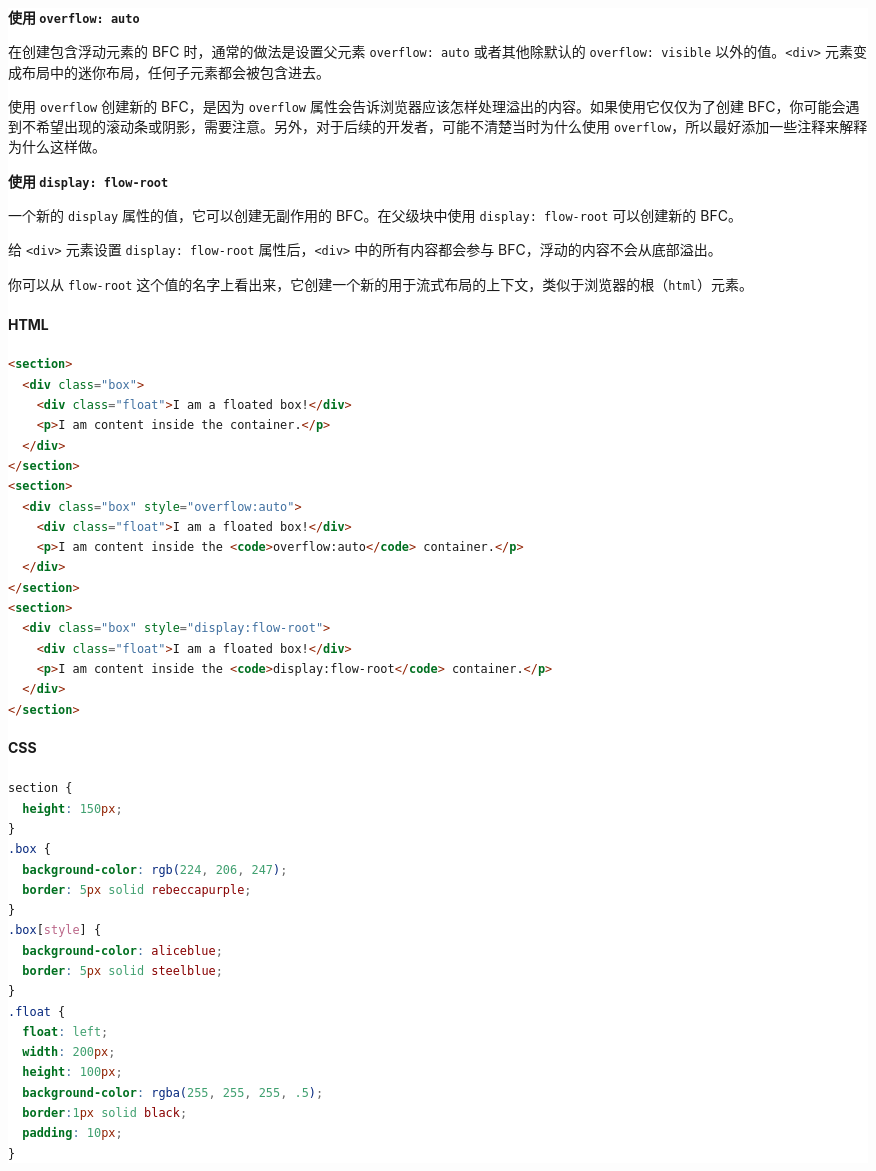 **使用 `overflow: auto`**

在创建包含浮动元素的 BFC 时，通常的做法是设置父元素 `overflow: auto` 或者其他除默认的 `overflow: visible` 以外的值。`<div>` 元素变成布局中的迷你布局，任何子元素都会被包含进去。

使用 `overflow` 创建新的 BFC，是因为 `overflow` 属性会告诉浏览器应该怎样处理溢出的内容。如果使用它仅仅为了创建 BFC，你可能会遇到不希望出现的滚动条或阴影，需要注意。另外，对于后续的开发者，可能不清楚当时为什么使用 `overflow`，所以最好添加一些注释来解释为什么这样做。

**使用 `display: flow-root`**

一个新的 `display` 属性的值，它可以创建无副作用的 BFC。在父级块中使用 `display: flow-root` 可以创建新的 BFC。

给 `<div>` 元素设置 `display: flow-root` 属性后，`<div>` 中的所有内容都会参与 BFC，浮动的内容不会从底部溢出。

你可以从 `flow-root` 这个值的名字上看出来，它创建一个新的用于流式布局的上下文，类似于浏览器的根（`html`）元素。

#### HTML

```html
<section>
  <div class="box">
    <div class="float">I am a floated box!</div>
    <p>I am content inside the container.</p>
  </div>
</section>
<section>
  <div class="box" style="overflow:auto">
    <div class="float">I am a floated box!</div>
    <p>I am content inside the <code>overflow:auto</code> container.</p>
  </div>
</section>
<section>
  <div class="box" style="display:flow-root">
    <div class="float">I am a floated box!</div>
    <p>I am content inside the <code>display:flow-root</code> container.</p>
  </div>
</section>
```

#### CSS

```css
section {
  height: 150px;
}
.box {
  background-color: rgb(224, 206, 247);
  border: 5px solid rebeccapurple;
}
.box[style] {
  background-color: aliceblue;
  border: 5px solid steelblue;
}
.float {
  float: left;
  width: 200px;
  height: 100px;
  background-color: rgba(255, 255, 255, .5);
  border:1px solid black;
  padding: 10px;
}
```
